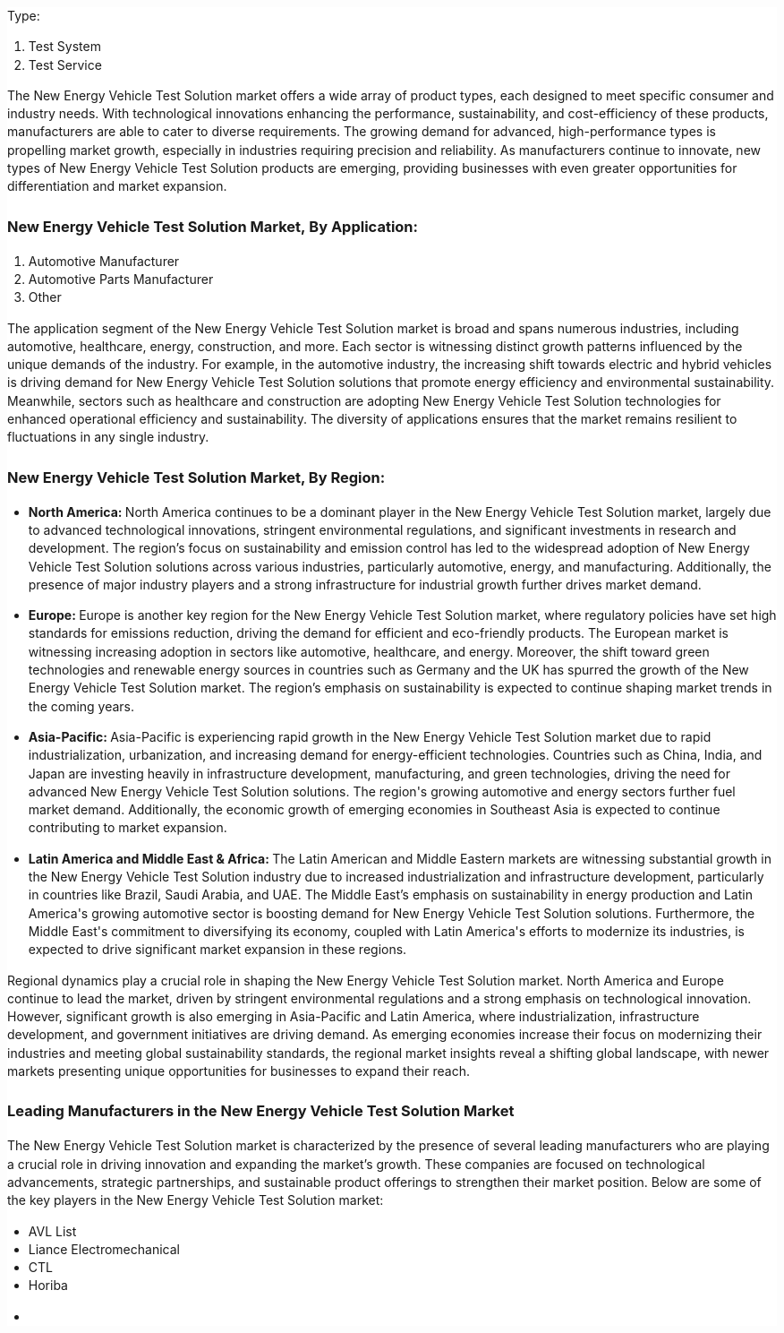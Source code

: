 Type:<br /></strong></h3><ol><li>Test System<li> Test Service</li></ol><p>The New Energy Vehicle Test Solution market offers a wide array of product types, each designed to meet specific consumer and industry needs. With technological innovations enhancing the performance, sustainability, and cost-efficiency of these products, manufacturers are able to cater to diverse requirements. The growing demand for advanced, high-performance types is propelling market growth, especially in industries requiring precision and reliability. As manufacturers continue to innovate, new types of New Energy Vehicle Test Solution products are emerging, providing businesses with even greater opportunities for differentiation and market expansion.</p><h3>New Energy Vehicle Test Solution Market,&nbsp;By Application:</h3><ol><li>Automotive Manufacturer<li> Automotive Parts Manufacturer<li> Other</li></ol><p>The application segment of the New Energy Vehicle Test Solution market is broad and spans numerous industries, including automotive, healthcare, energy, construction, and more. Each sector is witnessing distinct growth patterns influenced by the unique demands of the industry. For example, in the automotive industry, the increasing shift towards electric and hybrid vehicles is driving demand for New Energy Vehicle Test Solution solutions that promote energy efficiency and environmental sustainability. Meanwhile, sectors such as healthcare and construction are adopting New Energy Vehicle Test Solution technologies for enhanced operational efficiency and sustainability. The diversity of applications ensures that the market remains resilient to fluctuations in any single industry.</p><h3>New Energy Vehicle Test Solution Market, By Region:</h3><ul><li><p><strong>North America:&nbsp;</strong>North America continues to be a dominant player in the New Energy Vehicle Test Solution market, largely due to advanced technological innovations, stringent environmental regulations, and significant investments in research and development. The region&rsquo;s focus on sustainability and emission control has led to the widespread adoption of New Energy Vehicle Test Solution solutions across various industries, particularly automotive, energy, and manufacturing. Additionally, the presence of major industry players and a strong infrastructure for industrial growth further drives market demand.</p></li><li><p><strong><strong>Europe:&nbsp;</strong></strong>Europe is another key region for the New Energy Vehicle Test Solution market, where regulatory policies have set high standards for emissions reduction, driving the demand for efficient and eco-friendly products. The European market is witnessing increasing adoption in sectors like automotive, healthcare, and energy. Moreover, the shift toward green technologies and renewable energy sources in countries such as Germany and the UK has spurred the growth of the New Energy Vehicle Test Solution market. The region&rsquo;s emphasis on sustainability is expected to continue shaping market trends in the coming years.</p></li><li><p><strong><strong>Asia-Pacific:&nbsp;</strong></strong>Asia-Pacific is experiencing rapid growth in the New Energy Vehicle Test Solution market due to rapid industrialization, urbanization, and increasing demand for energy-efficient technologies. Countries such as China, India, and Japan are investing heavily in infrastructure development, manufacturing, and green technologies, driving the need for advanced New Energy Vehicle Test Solution solutions. The region's growing automotive and energy sectors further fuel market demand. Additionally, the economic growth of emerging economies in Southeast Asia is expected to continue contributing to market expansion.</p></li><li><p><strong><strong>Latin America and Middle East &amp; Africa:&nbsp;</strong></strong>The Latin American and Middle Eastern markets are witnessing substantial growth in the New Energy Vehicle Test Solution industry due to increased industrialization and infrastructure development, particularly in countries like Brazil, Saudi Arabia, and UAE. The Middle East&rsquo;s emphasis on sustainability in energy production and Latin America's growing automotive sector is boosting demand for New Energy Vehicle Test Solution solutions. Furthermore, the Middle East's commitment to diversifying its economy, coupled with Latin America's efforts to modernize its industries, is expected to drive significant market expansion in these regions.</p></li></ul><p>Regional dynamics play a crucial role in shaping the New Energy Vehicle Test Solution market. North America and Europe continue to lead the market, driven by stringent environmental regulations and a strong emphasis on technological innovation. However, significant growth is also emerging in Asia-Pacific and Latin America, where industrialization, infrastructure development, and government initiatives are driving demand. As emerging economies increase their focus on modernizing their industries and meeting global sustainability standards, the regional market insights reveal a shifting global landscape, with newer markets presenting unique opportunities for businesses to expand their reach.</p><h3><strong>Leading Manufacturers in the New Energy Vehicle Test Solution Market</strong></h3><p>The New Energy Vehicle Test Solution market is characterized by the presence of several leading manufacturers who are playing a crucial role in driving innovation and expanding the market&rsquo;s growth. These companies are focused on technological advancements, strategic partnerships, and sustainable product offerings to strengthen their market position. Below are some of the key players in the New Energy Vehicle Test Solution market:</p></div><div class="article-main__content" data-test-id="publishing-text-block"><ul><li><span class="">AVL List<li> Liance Electromechanical<li> CTL<li> Horiba<li>